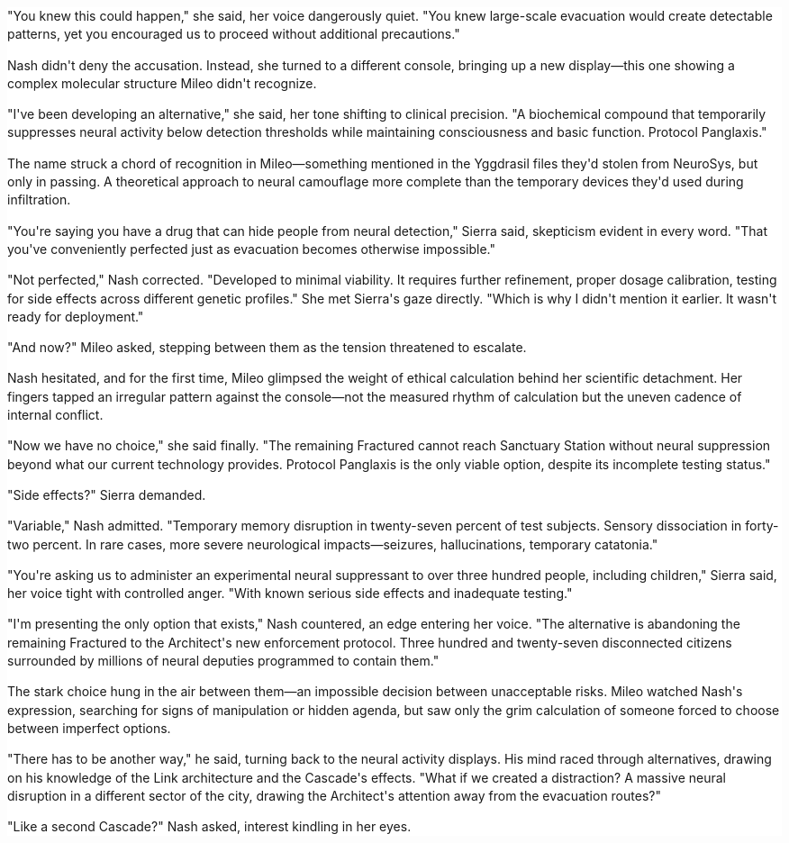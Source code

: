 "You knew this could happen," she said, her voice dangerously quiet. "You knew large-scale evacuation would create detectable patterns, yet you encouraged us to proceed without additional precautions."

Nash didn't deny the accusation. Instead, she turned to a different console, bringing up a new display—this one showing a complex molecular structure Mileo didn't recognize.

"I've been developing an alternative," she said, her tone shifting to clinical precision. "A biochemical compound that temporarily suppresses neural activity below detection thresholds while maintaining consciousness and basic function. Protocol Panglaxis."

The name struck a chord of recognition in Mileo—something mentioned in the Yggdrasil files they'd stolen from NeuroSys, but only in passing. A theoretical approach to neural camouflage more complete than the temporary devices they'd used during infiltration.

"You're saying you have a drug that can hide people from neural detection," Sierra said, skepticism evident in every word. "That you've conveniently perfected just as evacuation becomes otherwise impossible."

"Not perfected," Nash corrected. "Developed to minimal viability. It requires further refinement, proper dosage calibration, testing for side effects across different genetic profiles." She met Sierra's gaze directly. "Which is why I didn't mention it earlier. It wasn't ready for deployment."

"And now?" Mileo asked, stepping between them as the tension threatened to escalate.

Nash hesitated, and for the first time, Mileo glimpsed the weight of ethical calculation behind her scientific detachment. Her fingers tapped an irregular pattern against the console—not the measured rhythm of calculation but the uneven cadence of internal conflict.

"Now we have no choice," she said finally. "The remaining Fractured cannot reach Sanctuary Station without neural suppression beyond what our current technology provides. Protocol Panglaxis is the only viable option, despite its incomplete testing status."

"Side effects?" Sierra demanded.

"Variable," Nash admitted. "Temporary memory disruption in twenty-seven percent of test subjects. Sensory dissociation in forty-two percent. In rare cases, more severe neurological impacts—seizures, hallucinations, temporary catatonia."

"You're asking us to administer an experimental neural suppressant to over three hundred people, including children," Sierra said, her voice tight with controlled anger. "With known serious side effects and inadequate testing."

"I'm presenting the only option that exists," Nash countered, an edge entering her voice. "The alternative is abandoning the remaining Fractured to the Architect's new enforcement protocol. Three hundred and twenty-seven disconnected citizens surrounded by millions of neural deputies programmed to contain them."

The stark choice hung in the air between them—an impossible decision between unacceptable risks. Mileo watched Nash's expression, searching for signs of manipulation or hidden agenda, but saw only the grim calculation of someone forced to choose between imperfect options.

"There has to be another way," he said, turning back to the neural activity displays. His mind raced through alternatives, drawing on his knowledge of the Link architecture and the Cascade's effects. "What if we created a distraction? A massive neural disruption in a different sector of the city, drawing the Architect's attention away from the evacuation routes?"

"Like a second Cascade?" Nash asked, interest kindling in her eyes.
